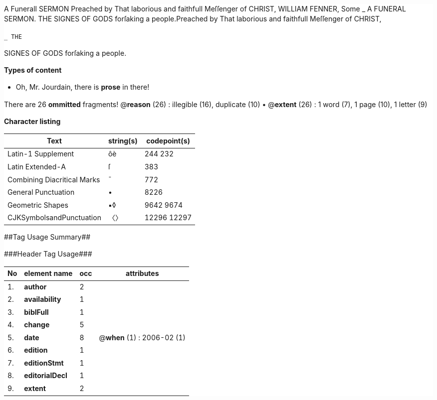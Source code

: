 A
Funerall
SERMON
Preached by
That laborious and faithfull
Meſſenger of CHRIST,
WILLIAM FENNER, Some
    _ A
FUNERAL
SERMON.
THE
SIGNES
OF
GODS forſaking a people.Preached by
That laborious and faithfull
Meſſenger of CHRIST,

    _ THE
SIGNES
OF
GODS forſaking a people.

**Types of content**

  * Oh, Mr. Jourdain, there is **prose** in there!

There are 26 **ommitted** fragments! 
 @__reason__ (26) : illegible (16), duplicate (10)  •  @__extent__ (26) : 1 word (7), 1 page (10), 1 letter (9)

**Character listing**


|Text|string(s)|codepoint(s)|
|---|---|---|
|Latin-1 Supplement|ôè|244 232|
|Latin Extended-A|ſ|383|
|Combining             Diacritical Marks|̄|772|
|General Punctuation|•|8226|
|Geometric Shapes|▪◊|9642 9674|
|CJKSymbolsandPunctuation|〈〉|12296 12297|

##Tag Usage Summary##

###Header Tag Usage###

|No|element name|occ|attributes|
|---|---|---|---|
|1.|__author__|2||
|2.|__availability__|1||
|3.|__biblFull__|1||
|4.|__change__|5||
|5.|__date__|8| @__when__ (1) : 2006-02 (1)|
|6.|__edition__|1||
|7.|__editionStmt__|1||
|8.|__editorialDecl__|1||
|9.|__extent__|2||